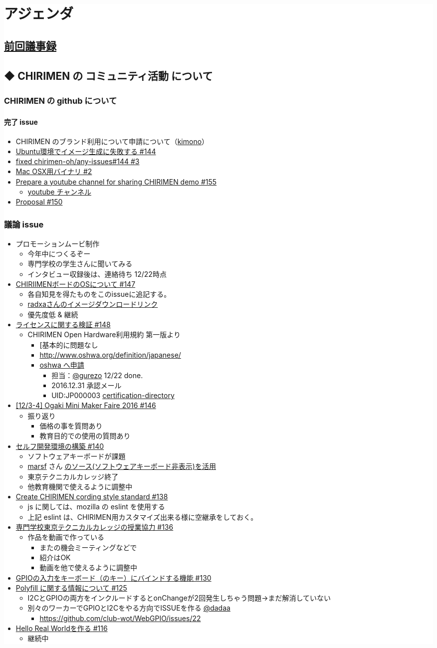 # アジェンダ

## [前回議事録](meeting-2016.11.08.md)

## ◆ CHIRIMEN の コミュニティ活動 について
### CHIRIMEN の github について
#### 完了 issue
* CHIRIMEN のブランド利用について申請について（[kimono](https://github.com/chirimen-oh/Cases/tree/master/kimono)）
* [Ubuntu環境でイメージ生成に失敗する #144](https://github.com/chirimen-oh/any-issues/issues/144)
* [fixed chirimen-oh/any-issues#144 #3](https://github.com/chirimen-oh/CHIRIMEN-tools/pull/3)
* [Mac OSX用バイナリ #2](https://github.com/chirimen-oh/CHIRIMEN-tools/pull/2)
* [Prepare a youtube channel for sharing CHIRIMEN demo #155](https://github.com/chirimen-oh/any-issues/issues/155)
  * [youtube チャンネル](https://www.youtube.com/channel/UCd7PtdviaJeHfMMFeszx06A)
* [Proposal #150](https://github.com/chirimen-oh/any-issues/issues/150)

###  議論 issue
* プロモーションムービ制作
  * 今年中につくるぞー
  * 専門学校の学生さんに聞いてみる
  * インタビュー収録後は、連絡待ち 12/22時点
* [CHIRIIMENボードのOSについて #147](https://github.com/chirimen-oh/any-issues/issues/147)
  * 各自知見を得たものをこのissueに追記する。
  * [radxaさんのイメージダウンロードリンク](http://wiki.radxa.com/Rock/prebuilt_images)
  * 優先度低 & 継続
* [ライセンスに関する検証  #148](https://github.com/chirimen-oh/any-issues/issues/148)
  * CHIRIMEN Open Hardware利用規約 第一版より
    * [基本的に問題なし
    * http://www.oshwa.org/definition/japanese/
    * [oshwa へ申請](http://certificate.oshwa.org/get-certified/)
      * 担当：[@gurezo](https://github.com/gurezo) 12/22 done.
      * 2016.12.31 承認メール
      * UID:JP000003 [certification-directory](http://certificate.oshwa.org/certification-directory/)
* [[12/3-4] Ogaki Mini Maker Faire 2016 #146](https://github.com/chirimen-oh/any-issues/issues/146)
  * 振り返り
    * 価格の事を質問あり
    * 教育目的での使用の質問あり
* [セルフ開発環境の構築 #140](https://github.com/chirimen-oh/any-issues/issues/140)
  * ソフトウェアキーボードが課題
  * [marsf](https://github.com/marsf) さん [のソース(ソフトウェアキーボード非表示)を活用](https://github.com/marsf/Phantom-keyboard)
  * 東京テクニカルカレッジ終了
  * 他教育機関で使えるように調整中
* [Create CHIRIMEN cording style standard #138](https://github.com/chirimen-oh/any-issues/issues/138)
  * js に関しては、mozilla の eslint を使用する
  * 上記 eslint は、CHIRIMEN用カスタマイズ出来る様に空継承をしておく。
* [専門学校東京テクニカルカレッジの授業協力 #136](https://github.com/chirimen-oh/any-issues/issues/136)
  * 作品を動画で作っている
    * またの機会ミーティングなどで
    * 紹介はOK
    * 動画を他で使えるように調整中
* [GPIOの入力をキーボード（のキー）にバインドする機能 #130](https://github.com/chirimen-oh/any-issues/issues/130)
* [Polyfill に関する情報について #125](https://github.com/chirimen-oh/any-issues/issues/125)
  * I2CとGPIOの両方をインクルードするとonChangeが2回発生しちゃう問題→まだ解消していない
  * 別々のワーカーでGPIOとI2Cをやる方向でISSUEを作る [@dadaa](https://github.com/dadaa)
    * https://github.com/club-wot/WebGPIO/issues/22
* [Hello Real Worldを作る #116](https://github.com/chirimen-oh/any-issues/issues/116)
  * 継続中